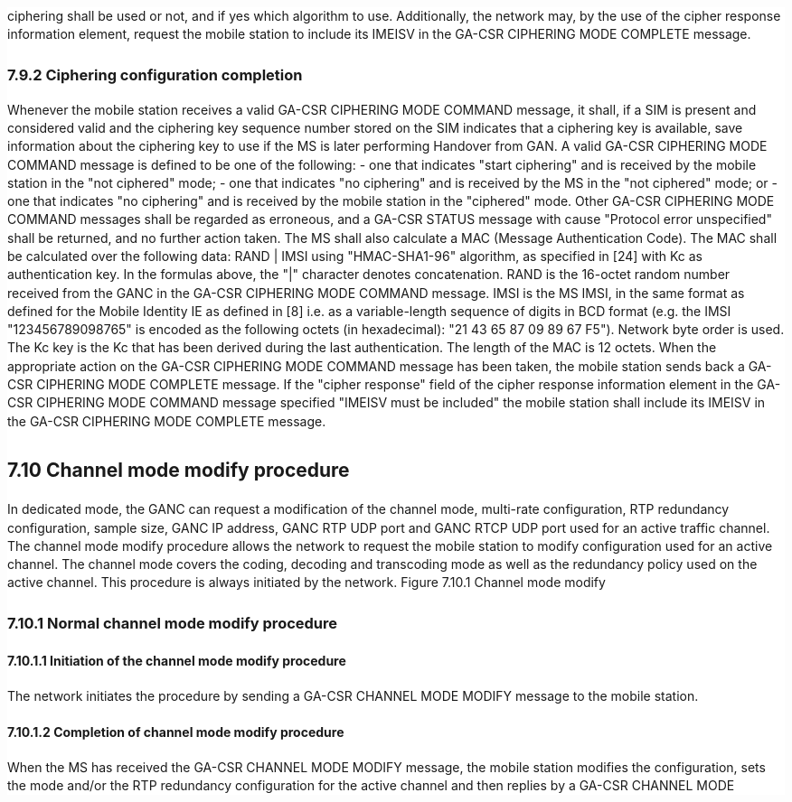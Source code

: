 ciphering shall be used or not, and if yes which algorithm to use.
Additionally, the network may, by the use of the cipher response information
element, request the mobile station to include its IMEISV in the GA-CSR
CIPHERING MODE COMPLETE message.
### 7.9.2 Ciphering configuration completion
Whenever the mobile station receives a valid GA-CSR CIPHERING MODE COMMAND
message, it shall, if a SIM is present and considered valid and the ciphering
key sequence number stored on the SIM indicates that a ciphering key is
available, save information about the ciphering key to use if the MS is later
performing Handover from GAN. A valid GA-CSR CIPHERING MODE COMMAND message is
defined to be one of the following:
\- one that indicates \"start ciphering\" and is received by the mobile
station in the \"not ciphered\" mode;
\- one that indicates \"no ciphering\" and is received by the MS in the \"not
ciphered\" mode; or
\- one that indicates \"no ciphering\" and is received by the mobile station
in the \"ciphered\" mode.
Other GA-CSR CIPHERING MODE COMMAND messages shall be regarded as erroneous,
and a GA-CSR STATUS message with cause \"Protocol error unspecified\" shall be
returned, and no further action taken.
The MS shall also calculate a MAC (Message Authentication Code). The MAC shall
be calculated over the following data:
RAND \| IMSI
using \"HMAC-SHA1-96\" algorithm, as specified in [24] with Kc as
authentication key.
In the formulas above, the \"\|\" character denotes concatenation. RAND is the
16-octet random number received from the GANC in the GA-CSR CIPHERING MODE
COMMAND message. IMSI is the MS IMSI, in the same format as defined for the
Mobile Identity IE as defined in [8] i.e. as a variable-length sequence of
digits in BCD format (e.g. the IMSI \"123456789098765\" is encoded as the
following octets (in hexadecimal): \"21 43 65 87 09 89 67 F5\"). Network byte
order is used.
The Kc key is the Kc that has been derived during the last authentication. The
length of the MAC is 12 octets.
When the appropriate action on the GA-CSR CIPHERING MODE COMMAND message has
been taken, the mobile station sends back a GA-CSR CIPHERING MODE COMPLETE
message. If the \"cipher response\" field of the cipher response information
element in the GA-CSR CIPHERING MODE COMMAND message specified \"IMEISV must
be included\" the mobile station shall include its IMEISV in the GA-CSR
CIPHERING MODE COMPLETE message.
## 7.10 Channel mode modify procedure
In dedicated mode, the GANC can request a modification of the channel mode,
multi-rate configuration, RTP redundancy configuration, sample size, GANC IP
address, GANC RTP UDP port and GANC RTCP UDP port used for an active traffic
channel.
The channel mode modify procedure allows the network to request the mobile
station to modify configuration used for an active channel. The channel mode
covers the coding, decoding and transcoding mode as well as the redundancy
policy used on the active channel.
This procedure is always initiated by the network.
Figure 7.10.1 Channel mode modify
### 7.10.1 Normal channel mode modify procedure
#### 7.10.1.1 Initiation of the channel mode modify procedure
The network initiates the procedure by sending a GA-CSR CHANNEL MODE MODIFY
message to the mobile station.
#### 7.10.1.2 Completion of channel mode modify procedure
When the MS has received the GA-CSR CHANNEL MODE MODIFY message, the mobile
station modifies the configuration, sets the mode and/or the RTP redundancy
configuration for the active channel and then replies by a GA-CSR CHANNEL MODE